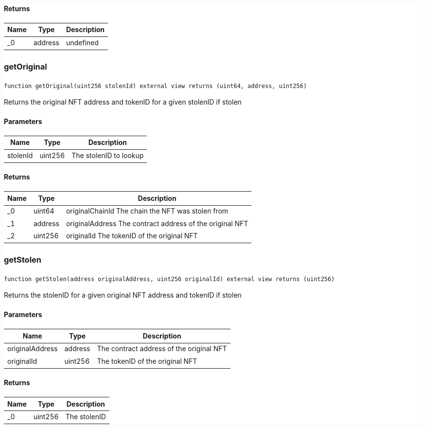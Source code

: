 #### Returns

| Name | Type | Description |
|---|---|---|
| _0 | address | undefined |

### getOriginal

```solidity
function getOriginal(uint256 stolenId) external view returns (uint64, address, uint256)
```

Returns the original NFT address and tokenID for a given stolenID if stolen



#### Parameters

| Name | Type | Description |
|---|---|---|
| stolenId | uint256 | The stolenID to lookup |

#### Returns

| Name | Type | Description |
|---|---|---|
| _0 | uint64 | originalChainId The chain the NFT was stolen from |
| _1 | address | originalAddress The contract address of the original NFT |
| _2 | uint256 | originalId The tokenID of the original NFT |

### getStolen

```solidity
function getStolen(address originalAddress, uint256 originalId) external view returns (uint256)
```

Returns the stolenID for a given original NFT address and tokenID if stolen



#### Parameters

| Name | Type | Description |
|---|---|---|
| originalAddress | address | The contract address of the original NFT |
| originalId | uint256 | The tokenID of the original NFT |

#### Returns

| Name | Type | Description |
|---|---|---|
| _0 | uint256 | The stolenID |
